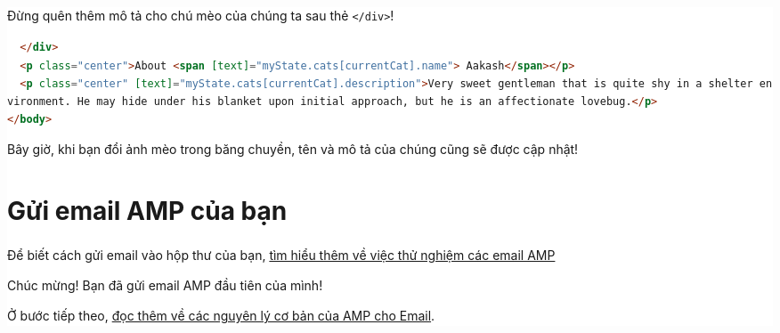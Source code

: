 Đừng quên thêm mô tả cho chú mèo của chúng ta sau thẻ `</div>`!

```html
  </div>
  <p class="center">About <span [text]="myState.cats[currentCat].name"> Aakash</span></p>
  <p class="center" [text]="myState.cats[currentCat].description">Very sweet gentleman that is quite shy in a shelter environment. He may hide under his blanket upon initial approach, but he is an affectionate lovebug.</p>
</body>
```

Bây giờ, khi bạn đổi ảnh mèo trong băng chuyền, tên và mô tả của chúng cũng sẽ được cập nhật!

# Gửi email AMP của bạn

Để biết cách gửi email vào hộp thư của bạn, [tìm hiểu thêm về việc thử nghiệm các email AMP](/content/amp-dev/documentation/guides-and-tutorials/develop/testing_amp_emails.md)



Chúc mừng! Bạn đã gửi email AMP đầu tiên của mình!

Ở bước tiếp theo, [đọc thêm về các nguyên lý cơ bản của AMP cho Email](/content/amp-dev/documentation/guides-and-tutorials/learn/email_fundamentals.md).
